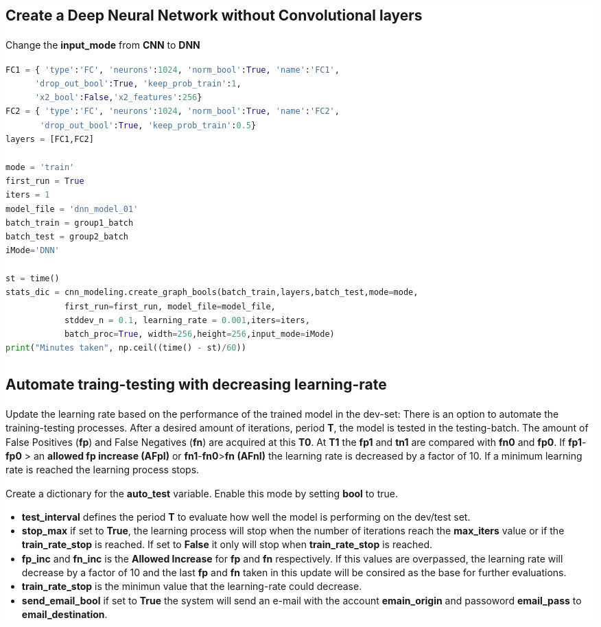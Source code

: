 ## Create a Deep Neural Network without Convolutional layers

Change the **input_mode** from **CNN** to **DNN** 


```python
FC1 = { 'type':'FC', 'neurons':1024, 'norm_bool':True, 'name':'FC1',
      'drop_out_bool':True, 'keep_prob_train':1,
      'x2_bool':False,'x2_features':256} 
FC2 = { 'type':'FC', 'neurons':1024, 'norm_bool':True, 'name':'FC2',
       'drop_out_bool':True, 'keep_prob_train':0.5} 
layers = [FC1,FC2]

mode = 'train'
first_run = True
iters = 1
model_file = 'dnn_model_01'
batch_train = group1_batch
batch_test = group2_batch
iMode='DNN'

st = time()
stats_dic = cnn_modeling.create_graph_bools(batch_train,layers,batch_test,mode=mode,
            first_run=first_run, model_file=model_file,
            stddev_n = 0.1, learning_rate = 0.001,iters=iters,
            batch_proc=True, width=256,height=256,input_mode=iMode)
print("Minutes taken", np.ceil((time() - st)/60))
```

## Automate traing-testing with decreasing learning-rate

Update the learning rate based on the performance of the trained model in the dev-set: There is an option to automate the training-testing processes. After a desired amount of iterations, period **T**, the model is tested in the testing-batch. The amount of False Positives (**fp**) and False Negatives (**fn**) are acquired at this **T0**. At **T1** the **fp1** and **tn1** are compared with **fn0** and **fp0**. If **fp1**-**fp0** > an **allowed fp increase (AFpI)**  or **fn1**-**fn0**>**fn (AFnI)** the learning rate is decreased by a factor of 10. If a minimum learning rate is reached the learning process stops.  

Create a dictionary for the **auto_test** variable. Enable this mode by setting **bool** to true.  
* **test_interval** defines the period **T** to evaluate how well the model is performing on the dev/test set.  
*  **stop_max** if set to **True**, the learning process will stop when the number of iterations reach the **max_iters** value or if the **train_rate_stop** is reached. If set to **False** it only will stop when **train_rate_stop** is reached.  
* **fp_inc** and **fn_inc** is the **Allowed Increase** for **fp** and **fn** respectively. If this values are overpassed, the learning rate will decrease by a factor of 10 and the last **fp** and **fn** taken in this update will be consired as the base for further evaluations.  
* **train_rate_stop** is the minimun value that the learning-rate could decrease.  
* **send_email_bool** if set to **True** the system will send an e-mail with the account **emain_origin** and passoword **email_pass** to **email_destination**.  
